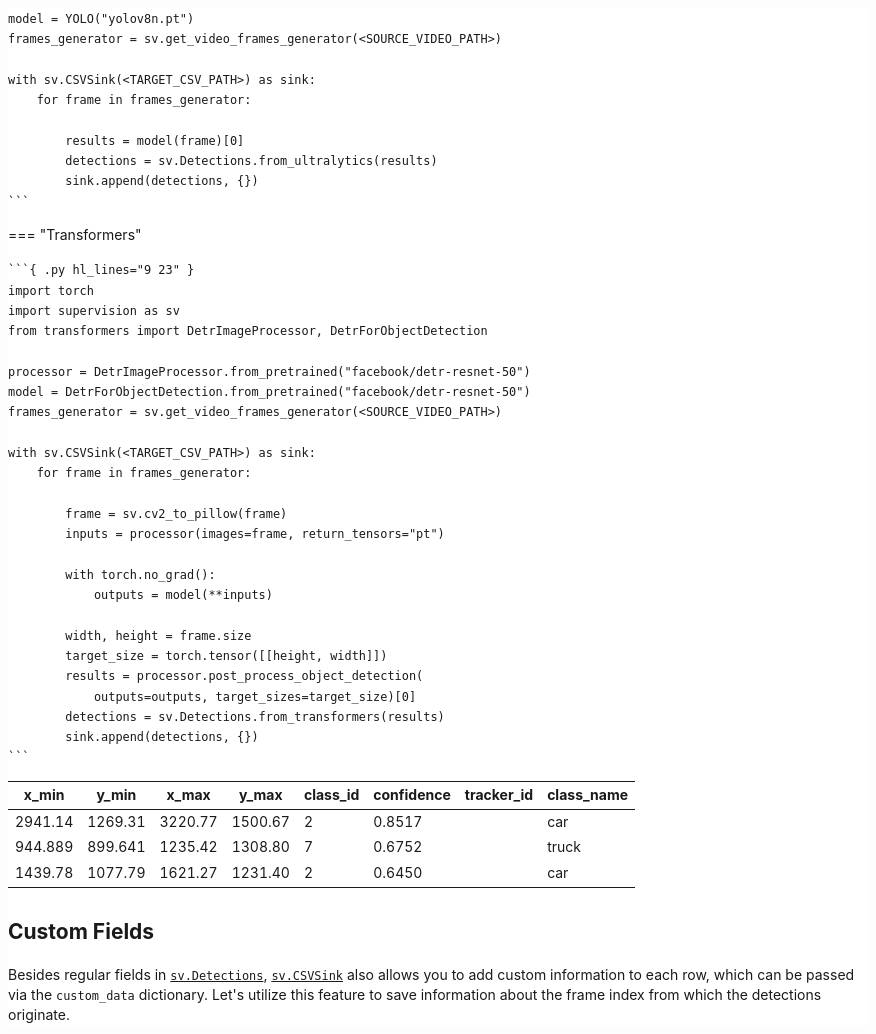     model = YOLO("yolov8n.pt")
    frames_generator = sv.get_video_frames_generator(<SOURCE_VIDEO_PATH>)

    with sv.CSVSink(<TARGET_CSV_PATH>) as sink:
        for frame in frames_generator:

            results = model(frame)[0]
            detections = sv.Detections.from_ultralytics(results)
            sink.append(detections, {})
    ```

=== "Transformers"

    ```{ .py hl_lines="9 23" }
    import torch
    import supervision as sv
    from transformers import DetrImageProcessor, DetrForObjectDetection

    processor = DetrImageProcessor.from_pretrained("facebook/detr-resnet-50")
    model = DetrForObjectDetection.from_pretrained("facebook/detr-resnet-50")
    frames_generator = sv.get_video_frames_generator(<SOURCE_VIDEO_PATH>)

    with sv.CSVSink(<TARGET_CSV_PATH>) as sink:
        for frame in frames_generator:

            frame = sv.cv2_to_pillow(frame)
            inputs = processor(images=frame, return_tensors="pt")

            with torch.no_grad():
                outputs = model(**inputs)

            width, height = frame.size
            target_size = torch.tensor([[height, width]])
            results = processor.post_process_object_detection(
                outputs=outputs, target_sizes=target_size)[0]
            detections = sv.Detections.from_transformers(results)
            sink.append(detections, {})
    ```

| x_min   | y_min    | x_max   | y_max    | class_id | confidence | tracker_id | class_name |
|---------|----------|---------|----------|----------|------------|------------|------------|
| 2941.14 | 1269.31  | 3220.77 | 1500.67  | 2        | 0.8517     |            | car        |
| 944.889 | 899.641  | 1235.42 | 1308.80  | 7        | 0.6752     |            | truck      |
| 1439.78 | 1077.79  | 1621.27 | 1231.40  | 2        | 0.6450     |            | car        |

## Custom Fields

Besides regular fields in
[`sv.Detections`](/latest/detection/core/#supervision.detection.core.Detections),
[`sv.CSVSink`](/latest/detection/tools/save_detections/#supervision.detection.tools.csv_sink.CSVSink)
also allows you to add custom information to each row, which can be passed via the
`custom_data` dictionary. Let's utilize this feature to save information about the
frame index from which the detections originate.
